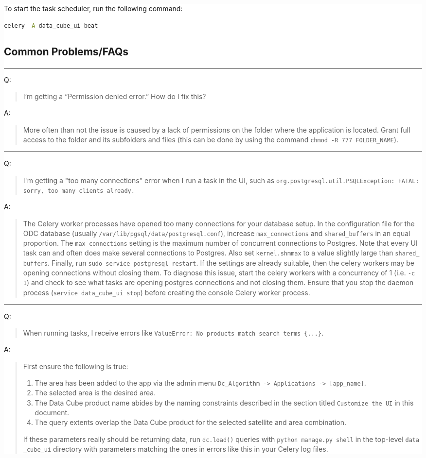 To start the task scheduler, run the following command:

```bash
celery -A data_cube_ui beat
```

## Common Problems/FAQs
----

Q:

> I’m getting a “Permission denied error.” How do I fix this?

A:

> More often than not the issue is caused by a lack of permissions on the folder where the application is located. Grant full access to the folder and its subfolders and files (this can be done by using the command `chmod -R 777 FOLDER_NAME`).

----

Q:

> I'm getting a "too many connections" error when I run a task in the UI,
> such as
> `org.postgresql.util.PSQLException: FATAL: sorry, too many clients already.`

A:

> The Celery worker processes have opened too many connections for your database
> setup. In the configuration file for the ODC database (usually `/var/lib/pgsql/data/postgresql.conf`), increase `max_connections`
> and `shared_buffers` in an equal proportion. The `max_connections` setting
> is the maximum number of concurrent connections to Postgres. Note that
> every UI task can and often does make several connections to Postgres.
> Also set `kernel.shmmax` to a value slightly large than `shared_buffers`.
> Finally, run `sudo service postgresql restart`.
> If the settings are already suitable, then the celery workers may be opening
> connections without closing them. To diagnose this issue, start the celery
> workers with a concurrency of 1 (i.e. `-c 1`) and check to see what tasks are
> opening postgres connections and not closing them. Ensure that you stop the
> daemon process (`service data_cube_ui stop`) before creating the console Celery worker process.

----

Q:

> When running tasks, I receive errors like
> `ValueError: No products match search terms {...}`.

A:

> First ensure the following is true:
>
> 1. The area has been added
>    to the app via the admin menu `Dc_Algorithm -> Applications -> [app_name]`.
> 1. The selected area is the desired area.
> 1. The Data Cube product name abides by the naming constraints described in
>    the section titled `Customize the UI` in this document.
> 1. The query extents overlap the Data Cube product for the selected satellite and area combination.
>
> If these parameters really should be returning data, run `dc.load()` queries with
> `python manage.py shell` in the top-level `data_cube_ui` directory with parameters
> matching the ones in errors like this in your Celery log files.
